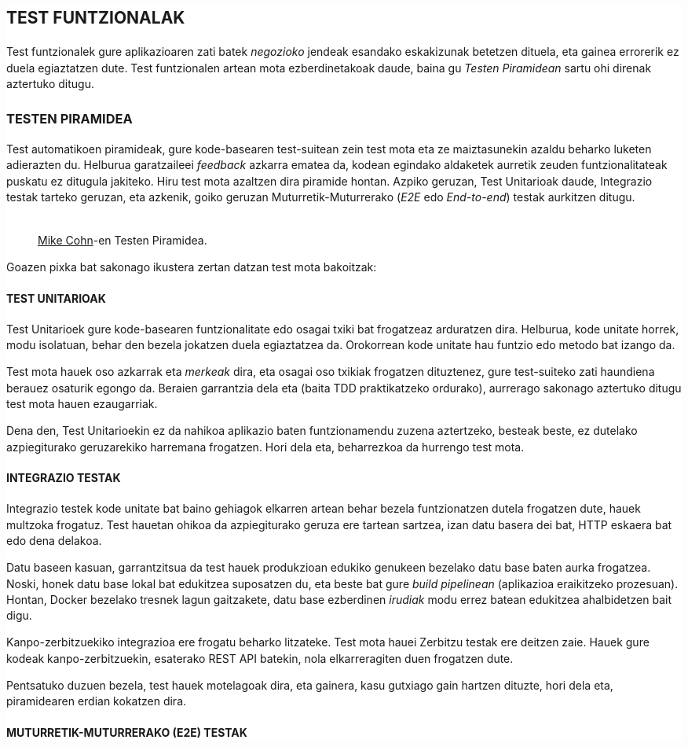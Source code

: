 ## TEST FUNTZIONALAK

Test funtzionalek gure aplikazioaren zati batek *negozioko* jendeak esandako eskakizunak betetzen dituela, eta gainea errorerik ez duela egiaztatzen dute. Test funtzionalen artean mota ezberdinetakoak daude, baina gu *Testen Piramidean* sartu ohi direnak aztertuko ditugu.

### TESTEN PIRAMIDEA

Test automatikoen piramideak, gure kode-basearen test-suitean zein test mota eta ze maiztasunekin azaldu beharko luketen adierazten du. Helburua garatzaileei *feedback* azkarra ematea da, kodean egindako aldaketek aurretik zeuden funtzionalitateak puskatu ez ditugula jakiteko. Hiru test mota azaltzen dira piramide hontan. Azpiko geruzan, Test Unitarioak daude, Integrazio testak tarteko geruzan, eta azkenik, goiko geruzan Muturretik-Muturrerako (*E2E* edo *End-to-end*) testak aurkitzen ditugu.

<figure class="align-center">
  <a href="#"><img src="{{ '/images/test-pyramid.jpg' | absolute_url }}" alt=""></a>
  <figcaption><a href="https://en.wikipedia.org/wiki/Mike_Cohn">Mike Cohn</a>-en Testen Piramidea.</figcaption>
</figure>

Goazen pixka bat sakonago ikustera zertan datzan test mota bakoitzak:

#### TEST UNITARIOAK   

Test Unitarioek gure kode-basearen funtzionalitate edo osagai txiki bat frogatzeaz arduratzen dira. Helburua, kode unitate horrek, modu isolatuan, behar den bezela jokatzen duela egiaztatzea da. Orokorrean kode unitate hau funtzio edo metodo bat izango da.

Test mota hauek oso azkarrak eta *merkeak* dira, eta osagai oso txikiak frogatzen dituztenez, gure test-suiteko zati haundiena berauez osaturik egongo da. Beraien garrantzia dela eta (baita TDD praktikatzeko ordurako), aurrerago sakonago aztertuko ditugu test mota hauen ezaugarriak.

Dena den, Test Unitarioekin ez da nahikoa aplikazio baten funtzionamendu zuzena aztertzeko, besteak beste, ez dutelako azpiegiturako geruzarekiko harremana frogatzen. Hori dela eta, beharrezkoa da hurrengo test mota.

#### INTEGRAZIO TESTAK   

Integrazio testek kode unitate bat baino gehiagok elkarren artean behar bezela funtzionatzen dutela frogatzen dute, hauek multzoka frogatuz. Test hauetan ohikoa da azpiegiturako geruza ere tartean sartzea, izan datu basera dei bat, HTTP eskaera bat edo dena delakoa.

Datu baseen kasuan, garrantzitsua da test hauek produkzioan edukiko genukeen bezelako datu base baten aurka frogatzea. Noski, honek datu base lokal bat edukitzea suposatzen du, eta beste bat gure *build pipelinean* (aplikazioa eraikitzeko prozesuan). Hontan, Docker bezelako tresnek lagun gaitzakete, datu base ezberdinen *irudiak* modu errez batean edukitzea ahalbidetzen bait digu.

Kanpo-zerbitzuekiko integrazioa ere frogatu beharko litzateke. Test mota hauei Zerbitzu testak ere deitzen zaie. Hauek gure kodeak kanpo-zerbitzuekin, esaterako REST API batekin, nola elkarreragiten duen frogatzen dute.

Pentsatuko duzuen bezela, test hauek motelagoak dira, eta gainera, kasu gutxiago gain hartzen dituzte, hori dela eta, piramidearen erdian kokatzen dira.

#### MUTURRETIK-MUTURRERAKO (E2E) TESTAK 

